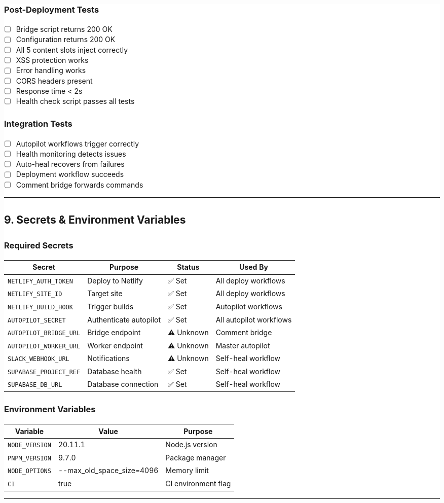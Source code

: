 ### Post-Deployment Tests

- [ ] Bridge script returns 200 OK
- [ ] Configuration returns 200 OK
- [ ] All 5 content slots inject correctly
- [ ] XSS protection works
- [ ] Error handling works
- [ ] CORS headers present
- [ ] Response time < 2s
- [ ] Health check script passes all tests

### Integration Tests

- [ ] Autopilot workflows trigger correctly
- [ ] Health monitoring detects issues
- [ ] Auto-heal recovers from failures
- [ ] Deployment workflow succeeds
- [ ] Comment bridge forwards commands

---

## 9. Secrets & Environment Variables

### Required Secrets

| Secret                 | Purpose                | Status     | Used By                 |
| ---------------------- | ---------------------- | ---------- | ----------------------- |
| `NETLIFY_AUTH_TOKEN`   | Deploy to Netlify      | ✅ Set     | All deploy workflows    |
| `NETLIFY_SITE_ID`      | Target site            | ✅ Set     | All deploy workflows    |
| `NETLIFY_BUILD_HOOK`   | Trigger builds         | ✅ Set     | Autopilot workflows     |
| `AUTOPILOT_SECRET`     | Authenticate autopilot | ✅ Set     | All autopilot workflows |
| `AUTOPILOT_BRIDGE_URL` | Bridge endpoint        | ⚠️ Unknown | Comment bridge          |
| `AUTOPILOT_WORKER_URL` | Worker endpoint        | ⚠️ Unknown | Master autopilot        |
| `SLACK_WEBHOOK_URL`    | Notifications          | ⚠️ Unknown | Self-heal workflow      |
| `SUPABASE_PROJECT_REF` | Database health        | ✅ Set     | Self-heal workflow      |
| `SUPABASE_DB_URL`      | Database connection    | ✅ Set     | Self-heal workflow      |

### Environment Variables

| Variable       | Value                     | Purpose             |
| -------------- | ------------------------- | ------------------- |
| `NODE_VERSION` | 20.11.1                   | Node.js version     |
| `PNPM_VERSION` | 9.7.0                     | Package manager     |
| `NODE_OPTIONS` | --max_old_space_size=4096 | Memory limit        |
| `CI`           | true                      | CI environment flag |

---